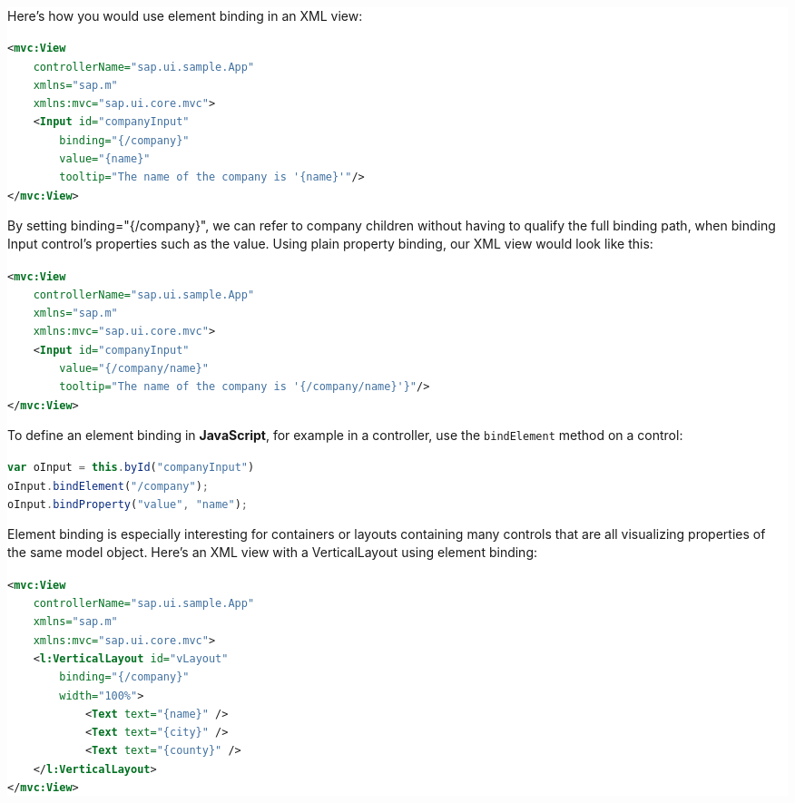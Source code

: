 Here’s how you would use element binding in an XML view:

```xml
<mvc:View
	controllerName="sap.ui.sample.App"
	xmlns="sap.m"
	xmlns:mvc="sap.ui.core.mvc">
	<Input id="companyInput"
		binding="{/company}"
		value="{name}"
		tooltip="The name of the company is '{name}'"/>	
</mvc:View>
```

By setting binding="{/company}", we can refer to company children without having to qualify the full binding path, when binding Input control’s properties such as the value. Using plain property binding, our XML view would look like this:

```xml
<mvc:View
	controllerName="sap.ui.sample.App"
	xmlns="sap.m"
	xmlns:mvc="sap.ui.core.mvc">
	<Input id="companyInput"
		value="{/company/name}"
		tooltip="The name of the company is '{/company/name}'}"/>	
</mvc:View>
```

To define an element binding in **JavaScript**, for example in a controller, use the `bindElement` method on a control:

```js
var oInput = this.byId("companyInput")
oInput.bindElement("/company");
oInput.bindProperty("value", "name");
```

Element binding is especially interesting for containers or layouts containing many controls that are all visualizing properties of the same model object. Here’s an XML view with a VerticalLayout using element binding:

```xml
<mvc:View
	controllerName="sap.ui.sample.App"
	xmlns="sap.m"
	xmlns:mvc="sap.ui.core.mvc">
	<l:VerticalLayout id="vLayout"
		binding="{/company}"
		width="100%">
			<Text text="{name}" />
			<Text text="{city}" />
			<Text text="{county}" />
	</l:VerticalLayout> 
</mvc:View>
```
